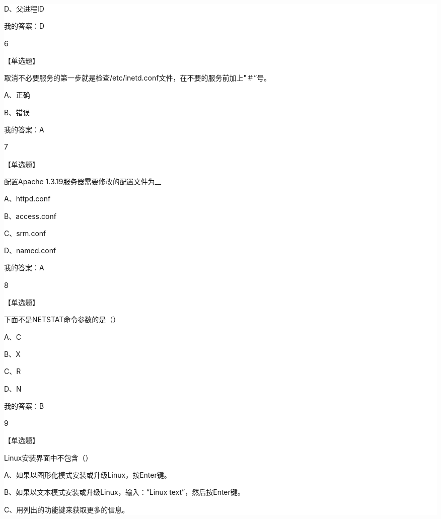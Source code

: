 D、父进程ID

我的答案：D 

 

6

【单选题】

取消不必要服务的第一步就是检查/etc/inetd.conf文件，在不要的服务前加上"＃”号。

A、正确

B、错误

我的答案：A 

 

7

【单选题】

配置Apache 1.3.19服务器需要修改的配置文件为__

A、httpd.conf

B、access.conf

C、srm.conf

D、named.conf

我的答案：A 

 

8

【单选题】

下面不是NETSTAT命令参数的是（）

A、C

B、X

C、R

D、N

我的答案：B 

 

9

【单选题】

Linux安装界面中不包含（）

A、如果以图形化模式安装或升级Linux，按Enter键。

B、如果以文本模式安装或升级Linux，输入：“Linux text”，然后按Enter键。

C、用列出的功能键来获取更多的信息。
